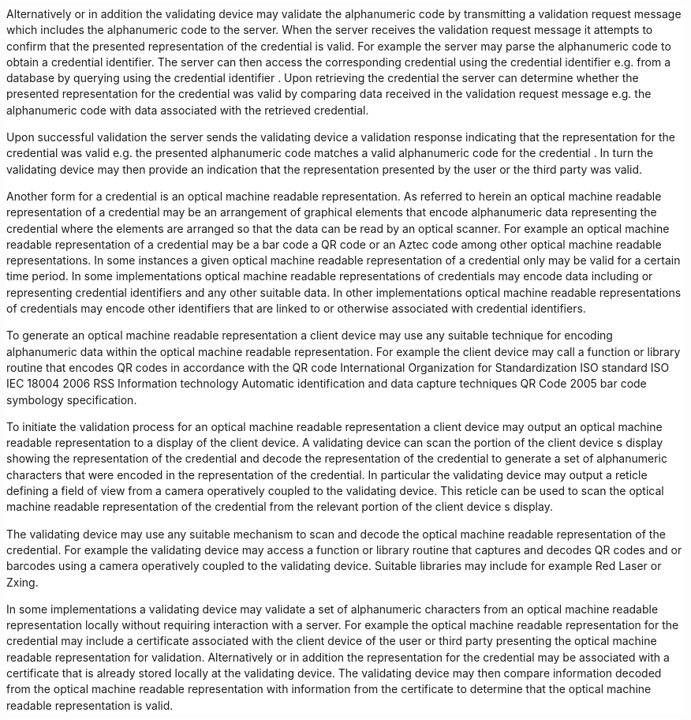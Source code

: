 Alternatively or in addition the validating device may validate the alphanumeric code by transmitting a validation request message which includes the alphanumeric code to the server. When the server receives the validation request message it attempts to confirm that the presented representation of the credential is valid. For example the server may parse the alphanumeric code to obtain a credential identifier. The server can then access the corresponding credential using the credential identifier e.g. from a database by querying using the credential identifier . Upon retrieving the credential the server can determine whether the presented representation for the credential was valid by comparing data received in the validation request message e.g. the alphanumeric code with data associated with the retrieved credential.

Upon successful validation the server sends the validating device a validation response indicating that the representation for the credential was valid e.g. the presented alphanumeric code matches a valid alphanumeric code for the credential . In turn the validating device may then provide an indication that the representation presented by the user or the third party was valid.

Another form for a credential is an optical machine readable representation. As referred to herein an optical machine readable representation of a credential may be an arrangement of graphical elements that encode alphanumeric data representing the credential where the elements are arranged so that the data can be read by an optical scanner. For example an optical machine readable representation of a credential may be a bar code a QR code or an Aztec code among other optical machine readable representations. In some instances a given optical machine readable representation of a credential only may be valid for a certain time period. In some implementations optical machine readable representations of credentials may encode data including or representing credential identifiers and any other suitable data. In other implementations optical machine readable representations of credentials may encode other identifiers that are linked to or otherwise associated with credential identifiers.

To generate an optical machine readable representation a client device may use any suitable technique for encoding alphanumeric data within the optical machine readable representation. For example the client device may call a function or library routine that encodes QR codes in accordance with the QR code International Organization for Standardization ISO standard ISO IEC 18004 2006 RSS Information technology Automatic identification and data capture techniques QR Code 2005 bar code symbology specification.

To initiate the validation process for an optical machine readable representation a client device may output an optical machine readable representation to a display of the client device. A validating device can scan the portion of the client device s display showing the representation of the credential and decode the representation of the credential to generate a set of alphanumeric characters that were encoded in the representation of the credential. In particular the validating device may output a reticle defining a field of view from a camera operatively coupled to the validating device. This reticle can be used to scan the optical machine readable representation of the credential from the relevant portion of the client device s display.

The validating device may use any suitable mechanism to scan and decode the optical machine readable representation of the credential. For example the validating device may access a function or library routine that captures and decodes QR codes and or barcodes using a camera operatively coupled to the validating device. Suitable libraries may include for example Red Laser or Zxing.

In some implementations a validating device may validate a set of alphanumeric characters from an optical machine readable representation locally without requiring interaction with a server. For example the optical machine readable representation for the credential may include a certificate associated with the client device of the user or third party presenting the optical machine readable representation for validation. Alternatively or in addition the representation for the credential may be associated with a certificate that is already stored locally at the validating device. The validating device may then compare information decoded from the optical machine readable representation with information from the certificate to determine that the optical machine readable representation is valid.
